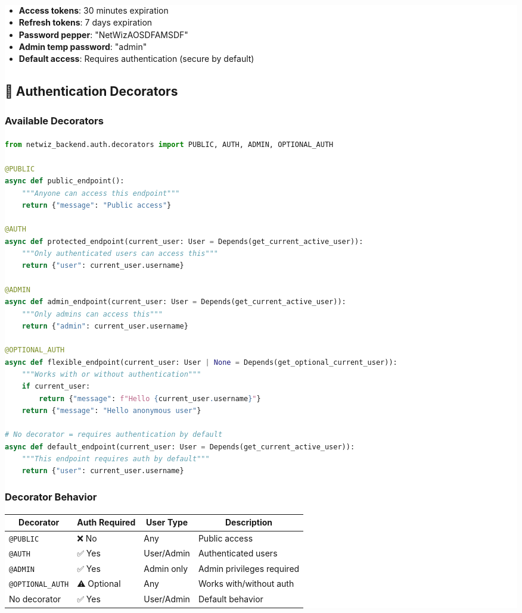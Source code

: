 - **Access tokens**: 30 minutes expiration
- **Refresh tokens**: 7 days expiration
- **Password pepper**: "NetWizAOSDFAMSDF"
- **Admin temp password**: "admin"
- **Default access**: Requires authentication (secure by default)

## 🔐 Authentication Decorators

### Available Decorators

```python
from netwiz_backend.auth.decorators import PUBLIC, AUTH, ADMIN, OPTIONAL_AUTH

@PUBLIC
async def public_endpoint():
    """Anyone can access this endpoint"""
    return {"message": "Public access"}

@AUTH
async def protected_endpoint(current_user: User = Depends(get_current_active_user)):
    """Only authenticated users can access this"""
    return {"user": current_user.username}

@ADMIN
async def admin_endpoint(current_user: User = Depends(get_current_active_user)):
    """Only admins can access this"""
    return {"admin": current_user.username}

@OPTIONAL_AUTH
async def flexible_endpoint(current_user: User | None = Depends(get_optional_current_user)):
    """Works with or without authentication"""
    if current_user:
        return {"message": f"Hello {current_user.username}"}
    return {"message": "Hello anonymous user"}

# No decorator = requires authentication by default
async def default_endpoint(current_user: User = Depends(get_current_active_user)):
    """This endpoint requires auth by default"""
    return {"user": current_user.username}
```

### Decorator Behavior

| Decorator | Auth Required | User Type | Description |
|-----------|---------------|-----------|-------------|
| `@PUBLIC` | ❌ No | Any | Public access |
| `@AUTH` | ✅ Yes | User/Admin | Authenticated users |
| `@ADMIN` | ✅ Yes | Admin only | Admin privileges required |
| `@OPTIONAL_AUTH` | ⚠️ Optional | Any | Works with/without auth |
| No decorator | ✅ Yes | User/Admin | Default behavior |
